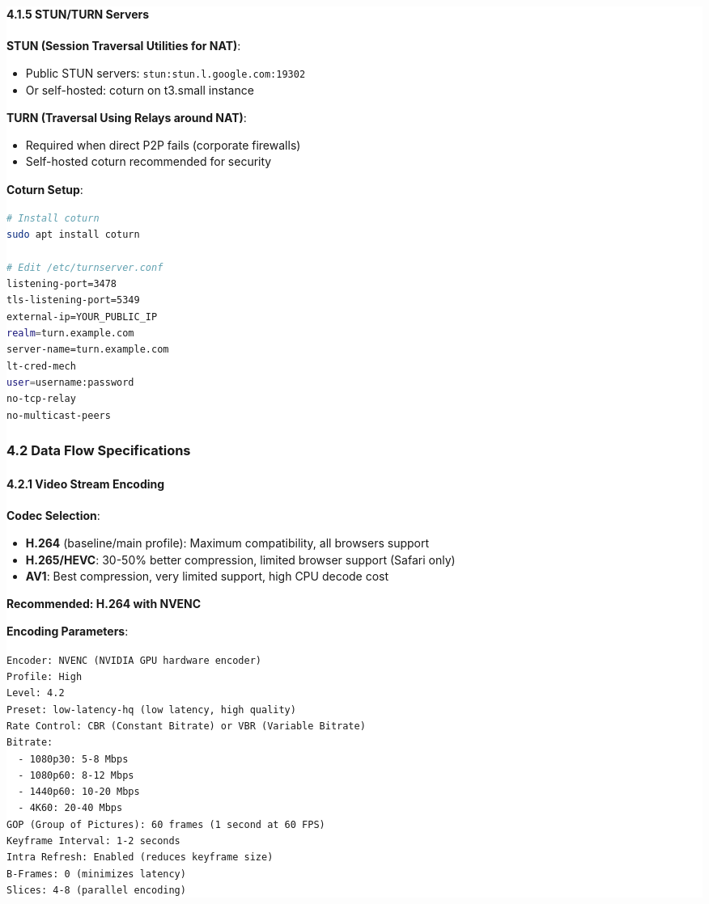 #### 4.1.5 STUN/TURN Servers

**STUN (Session Traversal Utilities for NAT)**:
- Public STUN servers: `stun:stun.l.google.com:19302`
- Or self-hosted: coturn on t3.small instance

**TURN (Traversal Using Relays around NAT)**:
- Required when direct P2P fails (corporate firewalls)
- Self-hosted coturn recommended for security

**Coturn Setup**:

```bash
# Install coturn
sudo apt install coturn

# Edit /etc/turnserver.conf
listening-port=3478
tls-listening-port=5349
external-ip=YOUR_PUBLIC_IP
realm=turn.example.com
server-name=turn.example.com
lt-cred-mech
user=username:password
no-tcp-relay
no-multicast-peers
```

### 4.2 Data Flow Specifications

#### 4.2.1 Video Stream Encoding

**Codec Selection**:
- **H.264** (baseline/main profile): Maximum compatibility, all browsers support
- **H.265/HEVC**: 30-50% better compression, limited browser support (Safari only)
- **AV1**: Best compression, very limited support, high CPU decode cost

**Recommended: H.264 with NVENC**

**Encoding Parameters**:

```
Encoder: NVENC (NVIDIA GPU hardware encoder)
Profile: High
Level: 4.2
Preset: low-latency-hq (low latency, high quality)
Rate Control: CBR (Constant Bitrate) or VBR (Variable Bitrate)
Bitrate:
  - 1080p30: 5-8 Mbps
  - 1080p60: 8-12 Mbps
  - 1440p60: 10-20 Mbps
  - 4K60: 20-40 Mbps
GOP (Group of Pictures): 60 frames (1 second at 60 FPS)
Keyframe Interval: 1-2 seconds
Intra Refresh: Enabled (reduces keyframe size)
B-Frames: 0 (minimizes latency)
Slices: 4-8 (parallel encoding)
```
